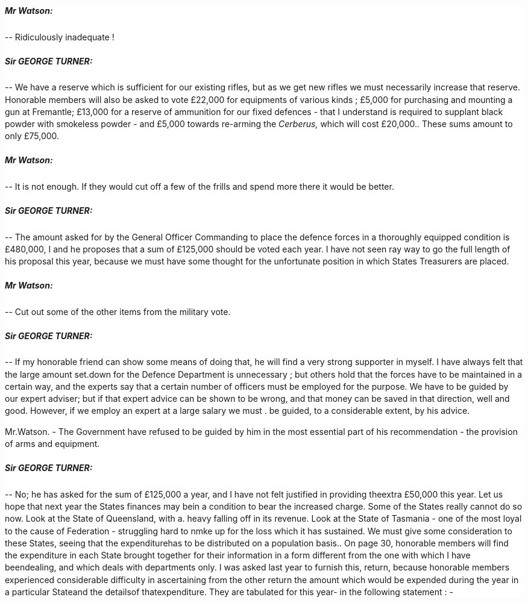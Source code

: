 ##### Mr Watson:

-- Ridiculously inadequate ! 

##### Sir GEORGE TURNER:

-- We have a reserve which is sufficient for our existing rifles, but as we get new rifles we must necessarily increase that reserve. Honorable members will also be asked to vote £22,000 for equipments of various kinds ; £5,000 for purchasing and mounting a gun at Fremantle; £13,000 for a reserve of ammunition for our fixed defences - that I understand is required to supplant black powder with smokeless powder - and £5,000 towards re-arming the  *Cerberus,*  which will cost £20,000.. These sums amount to only £75,000. 

##### Mr Watson:

-- It is not enough. If they would cut off a few of the frills and spend more there it would be better. 

##### Sir GEORGE TURNER:

-- The amount asked for by the General Officer Commanding to place the defence forces in a thoroughly equipped condition is £480,000, I and he proposes that a sum of £125,000 should be voted each year. I have not seen ray way to go the full length of his proposal this year, because we must have some thought for the unfortunate position in which States Treasurers are placed. 

##### Mr Watson:

-- Cut out some of the other items from the military vote. 

##### Sir GEORGE TURNER:

-- If my honorable friend can show some means of doing that, he will find a very strong supporter in myself. I have always felt that the large amount set.down for the Defence Department is unnecessary ; but others hold that the forces have to be maintained in a certain way, and the experts say that a certain number of officers must be employed for the purpose. We have to be guided by our expert adviser; but if that expert advice can be shown to be wrong, and that money can be saved in that direction, well and good. However, if we employ an expert at a large salary we must . be guided, to a considerable extent, by his advice. 

Mr.Watson. - The Government have refused to be guided by him in the most essential part of his recommendation - the provision of arms and equipment. 

##### Sir GEORGE TURNER:

-- No; he has asked for the sum of £125,000 a year, and I have not felt justified in providing theextra £50,000 this year. Let us hope that next year the States finances may bein a condition to bear the increased charge. Some of the States really cannot do so now. Look at the State of Queensland, with a. heavy falling off in its revenue. Look at the State of Tasmania - one of the most loyal to the cause of Federation - struggling hard to nmke up for the loss which it has sustained. We must give some consideration to these States, seeing that the expenditurehas to be distributed on a population basis.. On page 30, honorable members will find the expenditure in each State brought together for their information in a form different from the one with which I have beendealing, and which deals with departments only. I was asked last year to furnish this, return, because honorable members experienced considerable difficulty in ascertaining from the other return the amount which would be expended during the year in a particular Stateand the detailsof thatexpenditure. They are tabulated for this year- in the following statement : - 
